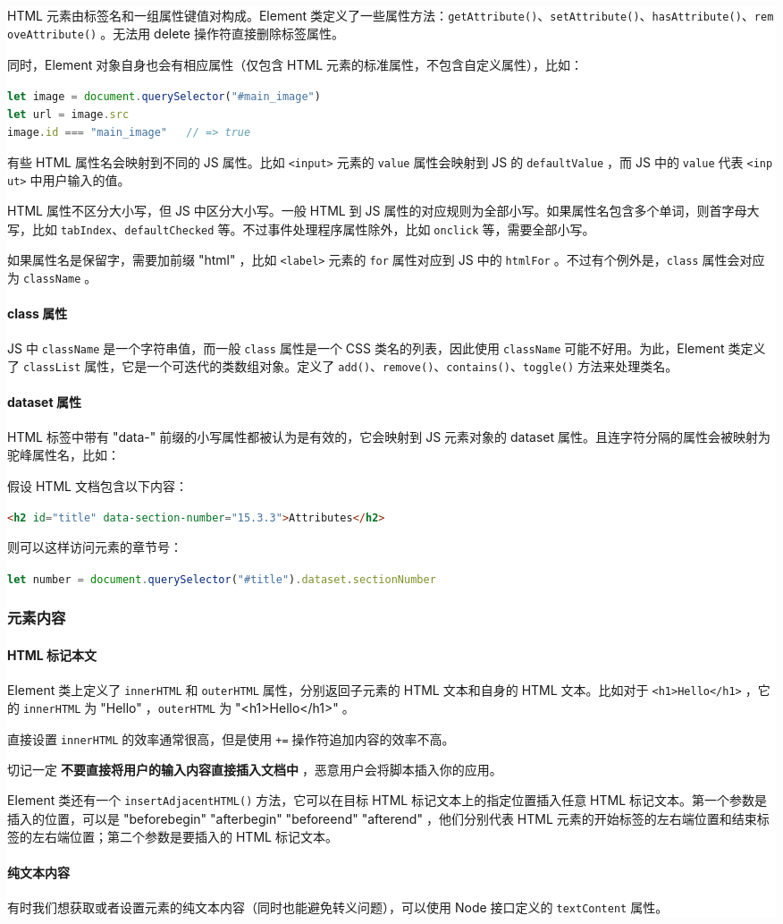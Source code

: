 HTML 元素由标签名和一组属性键值对构成。Element 类定义了一些属性方法：`getAttribute()`、`setAttribute()`、`hasAttribute()`、`removeAttribute()` 。无法用 delete 操作符直接删除标签属性。

同时，Element 对象自身也会有相应属性（仅包含 HTML 元素的标准属性，不包含自定义属性），比如：

```js
let image = document.querySelector("#main_image")
let url = image.src
image.id === "main_image"   // => true
```

有些 HTML 属性名会映射到不同的 JS 属性。比如 `<input>` 元素的 `value` 属性会映射到 JS 的 `defaultValue` ，而 JS 中的 `value` 代表 `<input>` 中用户输入的值。

HTML 属性不区分大小写，但 JS 中区分大小写。一般 HTML 到 JS 属性的对应规则为全部小写。如果属性名包含多个单词，则首字母大写，比如 `tabIndex`、`defaultChecked` 等。不过事件处理程序属性除外，比如 `onclick` 等，需要全部小写。

如果属性名是保留字，需要加前缀 "html" ，比如 `<label>` 元素的 `for` 属性对应到 JS 中的 `htmlFor` 。不过有个例外是，`class` 属性会对应为 `className` 。

#### class 属性

JS 中 `className` 是一个字符串值，而一般 `class` 属性是一个 CSS 类名的列表，因此使用 `className` 可能不好用。为此，Element 类定义了 `classList` 属性，它是一个可迭代的类数组对象。定义了 `add()`、`remove()`、`contains()`、`toggle()` 方法来处理类名。

#### dataset 属性

HTML 标签中带有 "data-" 前缀的小写属性都被认为是有效的，它会映射到 JS 元素对象的 dataset 属性。且连字符分隔的属性会被映射为驼峰属性名，比如：

假设 HTML 文档包含以下内容：

```html
<h2 id="title" data-section-number="15.3.3">Attributes</h2>
```

则可以这样访问元素的章节号：

```js
let number = document.querySelector("#title").dataset.sectionNumber
```

### 元素内容

#### HTML 标记本文

Element 类上定义了 `innerHTML` 和 `outerHTML` 属性，分别返回子元素的 HTML 文本和自身的 HTML 文本。比如对于 `<h1>Hello</h1>` ，它的 `innerHTML` 为 "Hello" ，`outerHTML` 为 "\<h1>Hello\</h1>" 。

直接设置 `innerHTML` 的效率通常很高，但是使用 `+=` 操作符追加内容的效率不高。

切记一定 **不要直接将用户的输入内容直接插入文档中** ，恶意用户会将脚本插入你的应用。

Element 类还有一个 `insertAdjacentHTML()` 方法，它可以在目标 HTML 标记文本上的指定位置插入任意 HTML 标记文本。第一个参数是插入的位置，可以是 "beforebegin" "afterbegin" "beforeend" "afterend" ，他们分别代表 HTML 元素的开始标签的左右端位置和结束标签的左右端位置；第二个参数是要插入的 HTML 标记文本。

#### 纯文本内容

有时我们想获取或者设置元素的纯文本内容（同时也能避免转义问题），可以使用 Node 接口定义的 `textContent` 属性。

